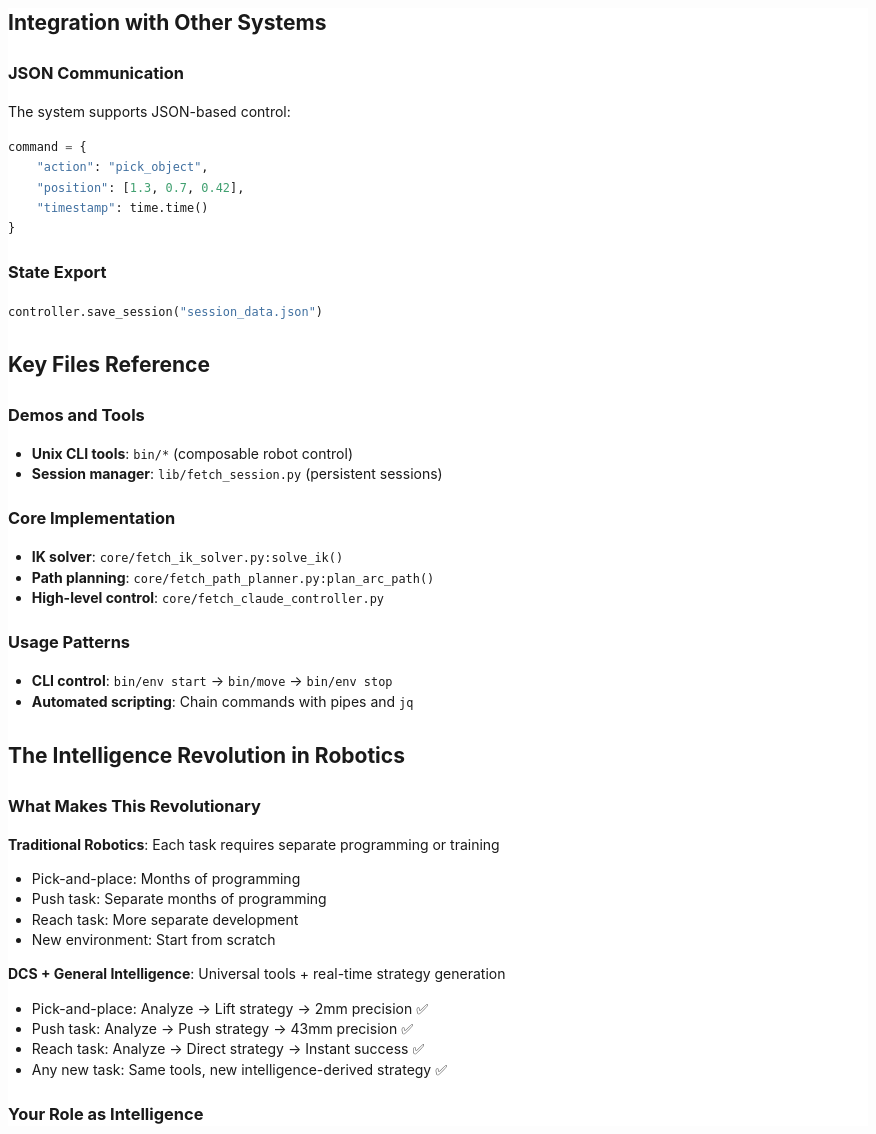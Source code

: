 ## Integration with Other Systems

### JSON Communication
The system supports JSON-based control:
```python
command = {
    "action": "pick_object",
    "position": [1.3, 0.7, 0.42],
    "timestamp": time.time()
}
```

### State Export
```python
controller.save_session("session_data.json")
```

## Key Files Reference

### Demos and Tools
- **Unix CLI tools**: `bin/*` (composable robot control)
- **Session manager**: `lib/fetch_session.py` (persistent sessions)

### Core Implementation
- **IK solver**: `core/fetch_ik_solver.py:solve_ik()`
- **Path planning**: `core/fetch_path_planner.py:plan_arc_path()`
- **High-level control**: `core/fetch_claude_controller.py`

### Usage Patterns
- **CLI control**: `bin/env start` → `bin/move` → `bin/env stop`
- **Automated scripting**: Chain commands with pipes and `jq`

## The Intelligence Revolution in Robotics

### What Makes This Revolutionary

**Traditional Robotics**: Each task requires separate programming or training
- Pick-and-place: Months of programming
- Push task: Separate months of programming  
- Reach task: More separate development
- New environment: Start from scratch

**DCS + General Intelligence**: Universal tools + real-time strategy generation
- Pick-and-place: Analyze → Lift strategy → 2mm precision ✅
- Push task: Analyze → Push strategy → 43mm precision ✅  
- Reach task: Analyze → Direct strategy → Instant success ✅
- Any new task: Same tools, new intelligence-derived strategy ✅

### Your Role as Intelligence

